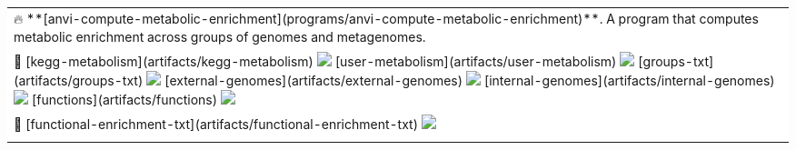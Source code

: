 <div style="width:100%;">
<table class="programs-table">
<tbody>
<tr style="border:none;">
    <td class="program-td">
        <span class="artifact-emoji">🔥</span> <span markdown="1">**[anvi-compute-metabolic-enrichment](programs/anvi-compute-metabolic-enrichment)**</span>. <span markdown="1">A program that computes metabolic enrichment across groups of genomes and metagenomes</span>.
    </td>
</tr>
<tr>
    <td class="artifact-r-td">
    <span class="artifact-emoji">🧀</span>
        <span class="artifact-r" markdown="1">[kegg-metabolism](artifacts/kegg-metabolism) <img src="images/icons/TXT.png" class="artifact-icon-mini" /></span> <span class="artifact-r" markdown="1">[user-metabolism](artifacts/user-metabolism) <img src="images/icons/TXT.png" class="artifact-icon-mini" /></span> <span class="artifact-r" markdown="1">[groups-txt](artifacts/groups-txt) <img src="images/icons/TXT.png" class="artifact-icon-mini" /></span> <span class="artifact-r" markdown="1">[external-genomes](artifacts/external-genomes) <img src="images/icons/TXT.png" class="artifact-icon-mini" /></span> <span class="artifact-r" markdown="1">[internal-genomes](artifacts/internal-genomes) <img src="images/icons/TXT.png" class="artifact-icon-mini" /></span> <span class="artifact-r" markdown="1">[functions](artifacts/functions) <img src="images/icons/CONCEPT.png" class="artifact-icon-mini" /> </span>
    </td>
</tr>
<tr>
    <td class="artifact-p-td">
    <span class="artifact-emoji">🍕</span>
        <span class="artifact-p" markdown="1">[functional-enrichment-txt](artifacts/functional-enrichment-txt) <img src="images/icons/TXT.png" class="artifact-icon-mini" /> </span>
    </td>
</tr>
<tr style="border:none;">
    <td class="program-td">